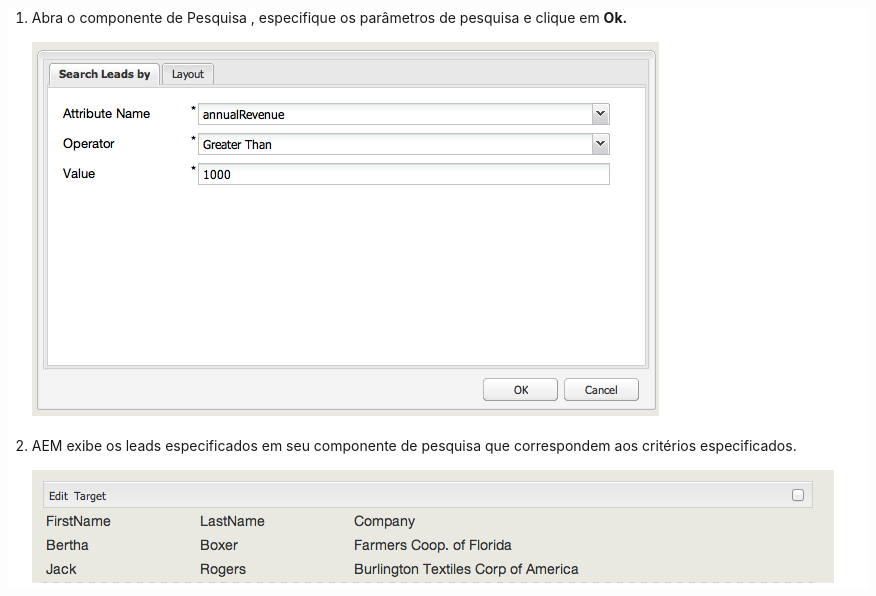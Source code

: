 1. Abra o componente de Pesquisa , especifique os parâmetros de pesquisa e clique em **Ok.**

   ![chlimage_1-100](assets/chlimage_1-100.png)

1. AEM exibe os leads especificados em seu componente de pesquisa que correspondem aos critérios especificados.

   ![chlimage_1-101](assets/chlimage_1-101.png)
